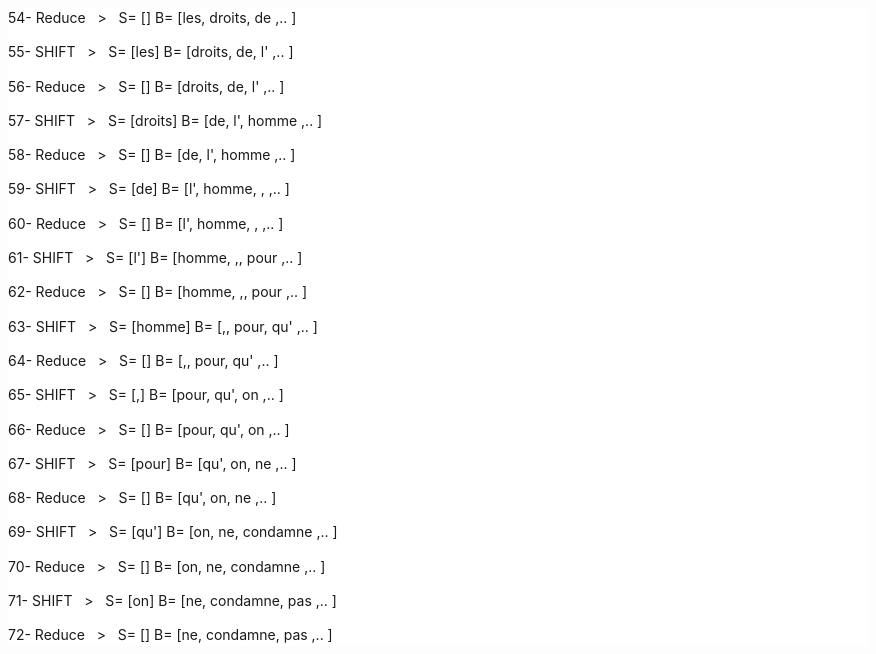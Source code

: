 

54- Reduce&nbsp;&nbsp;&nbsp;>&nbsp;&nbsp;&nbsp;S= []   B= [les, droits, de ,.. ]



55- SHIFT&nbsp;&nbsp;&nbsp;>&nbsp;&nbsp;&nbsp;S= [les]   B= [droits, de, l' ,.. ]



56- Reduce&nbsp;&nbsp;&nbsp;>&nbsp;&nbsp;&nbsp;S= []   B= [droits, de, l' ,.. ]



57- SHIFT&nbsp;&nbsp;&nbsp;>&nbsp;&nbsp;&nbsp;S= [droits]   B= [de, l', homme ,.. ]



58- Reduce&nbsp;&nbsp;&nbsp;>&nbsp;&nbsp;&nbsp;S= []   B= [de, l', homme ,.. ]



59- SHIFT&nbsp;&nbsp;&nbsp;>&nbsp;&nbsp;&nbsp;S= [de]   B= [l', homme, , ,.. ]



60- Reduce&nbsp;&nbsp;&nbsp;>&nbsp;&nbsp;&nbsp;S= []   B= [l', homme, , ,.. ]



61- SHIFT&nbsp;&nbsp;&nbsp;>&nbsp;&nbsp;&nbsp;S= [l']   B= [homme, ,, pour ,.. ]



62- Reduce&nbsp;&nbsp;&nbsp;>&nbsp;&nbsp;&nbsp;S= []   B= [homme, ,, pour ,.. ]



63- SHIFT&nbsp;&nbsp;&nbsp;>&nbsp;&nbsp;&nbsp;S= [homme]   B= [,, pour, qu' ,.. ]



64- Reduce&nbsp;&nbsp;&nbsp;>&nbsp;&nbsp;&nbsp;S= []   B= [,, pour, qu' ,.. ]



65- SHIFT&nbsp;&nbsp;&nbsp;>&nbsp;&nbsp;&nbsp;S= [,]   B= [pour, qu', on ,.. ]



66- Reduce&nbsp;&nbsp;&nbsp;>&nbsp;&nbsp;&nbsp;S= []   B= [pour, qu', on ,.. ]



67- SHIFT&nbsp;&nbsp;&nbsp;>&nbsp;&nbsp;&nbsp;S= [pour]   B= [qu', on, ne ,.. ]



68- Reduce&nbsp;&nbsp;&nbsp;>&nbsp;&nbsp;&nbsp;S= []   B= [qu', on, ne ,.. ]



69- SHIFT&nbsp;&nbsp;&nbsp;>&nbsp;&nbsp;&nbsp;S= [qu']   B= [on, ne, condamne ,.. ]



70- Reduce&nbsp;&nbsp;&nbsp;>&nbsp;&nbsp;&nbsp;S= []   B= [on, ne, condamne ,.. ]



71- SHIFT&nbsp;&nbsp;&nbsp;>&nbsp;&nbsp;&nbsp;S= [on]   B= [ne, condamne, pas ,.. ]



72- Reduce&nbsp;&nbsp;&nbsp;>&nbsp;&nbsp;&nbsp;S= []   B= [ne, condamne, pas ,.. ]

